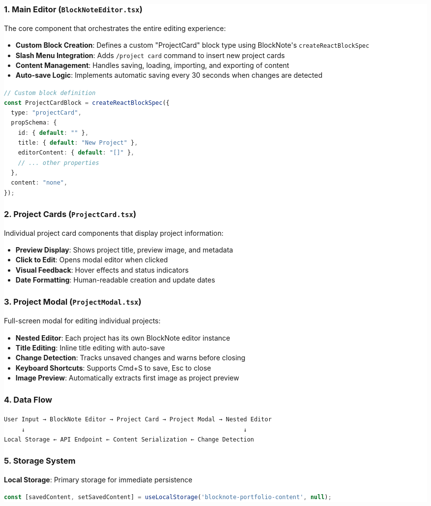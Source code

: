 ### 1. Main Editor (`BlockNoteEditor.tsx`)

The core component that orchestrates the entire editing experience:

- **Custom Block Creation**: Defines a custom "ProjectCard" block type using BlockNote's `createReactBlockSpec`
- **Slash Menu Integration**: Adds `/project card` command to insert new project cards
- **Content Management**: Handles saving, loading, importing, and exporting of content
- **Auto-save Logic**: Implements automatic saving every 30 seconds when changes are detected

```typescript
// Custom block definition
const ProjectCardBlock = createReactBlockSpec({
  type: "projectCard",
  propSchema: {
    id: { default: "" },
    title: { default: "New Project" },
    editorContent: { default: "[]" },
    // ... other properties
  },
  content: "none",
});
```

### 2. Project Cards (`ProjectCard.tsx`)

Individual project card components that display project information:

- **Preview Display**: Shows project title, preview image, and metadata
- **Click to Edit**: Opens modal editor when clicked
- **Visual Feedback**: Hover effects and status indicators
- **Date Formatting**: Human-readable creation and update dates

### 3. Project Modal (`ProjectModal.tsx`)

Full-screen modal for editing individual projects:

- **Nested Editor**: Each project has its own BlockNote editor instance
- **Title Editing**: Inline title editing with auto-save
- **Change Detection**: Tracks unsaved changes and warns before closing
- **Keyboard Shortcuts**: Supports Cmd+S to save, Esc to close
- **Image Preview**: Automatically extracts first image as project preview

### 4. Data Flow

```
User Input → BlockNote Editor → Project Card → Project Modal → Nested Editor
     ↓                                                              ↓
Local Storage ← API Endpoint ← Content Serialization ← Change Detection
```

### 5. Storage System

**Local Storage**: Primary storage for immediate persistence
```typescript
const [savedContent, setSavedContent] = useLocalStorage('blocknote-portfolio-content', null);
```
